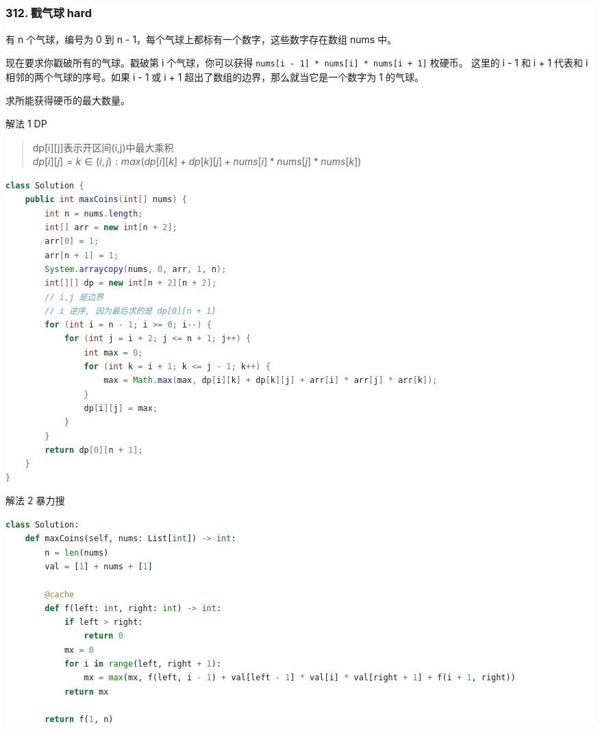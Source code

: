 ### 312. 戳气球 hard

有 n 个气球，编号为 0 到 n - 1，每个气球上都标有一个数字，这些数字存在数组 nums 中。

现在要求你戳破所有的气球。戳破第 i 个气球，你可以获得 `nums[i - 1] * nums[i] * nums[i + 1]` 枚硬币。
这里的 i - 1 和 i + 1 代表和 i 相邻的两个气球的序号。如果 i - 1 或 i + 1 超出了数组的边界，那么就当它是一个数字为 1 的气球。

求所能获得硬币的最大数量。

解法 1 DP

> dp[i][j]表示开区间(i,j)中最大乘积  
> $dp[i][j] = k∈(i,j): max( dp[i][k] + dp[k][j] + nums[i]*nums[j]*nums[k] )$

```java
class Solution {
    public int maxCoins(int[] nums) {
        int n = nums.length;
        int[] arr = new int[n + 2];
        arr[0] = 1;
        arr[n + 1] = 1;
        System.arraycopy(nums, 0, arr, 1, n);
        int[][] dp = new int[n + 2][n + 2];
        // i,j 是边界
        // i 逆序, 因为最后求的是 dp[0][n + 1]
        for (int i = n - 1; i >= 0; i--) {
            for (int j = i + 2; j <= n + 1; j++) {
                int max = 0;
                for (int k = i + 1; k <= j - 1; k++) {
                    max = Math.max(max, dp[i][k] + dp[k][j] + arr[i] * arr[j] * arr[k]);
                }
                dp[i][j] = max;
            }
        }
        return dp[0][n + 1];
    }
}
```

解法 2 暴力搜

```python
class Solution:
    def maxCoins(self, nums: List[int]) -> int:
        n = len(nums)
        val = [1] + nums + [1]

        @cache
        def f(left: int, right: int) -> int:
            if left > right:
                return 0
            mx = 0
            for i in range(left, right + 1):
                mx = max(mx, f(left, i - 1) + val[left - 1] * val[i] * val[right + 1] + f(i + 1, right))
            return mx

        return f(1, n)
```
